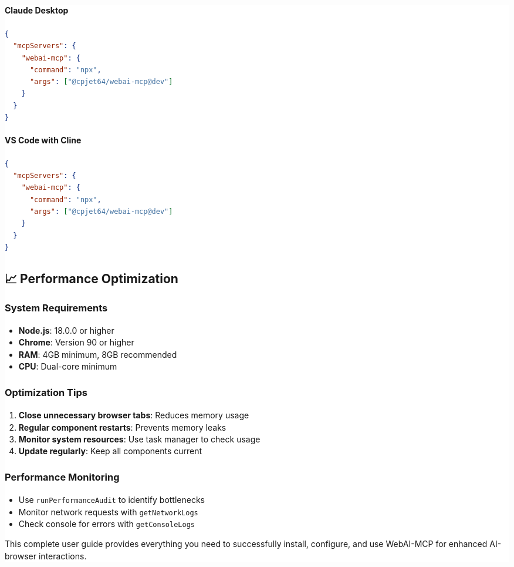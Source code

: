 #### **Claude Desktop**
```json
{
  "mcpServers": {
    "webai-mcp": {
      "command": "npx",
      "args": ["@cpjet64/webai-mcp@dev"]
    }
  }
}
```

#### **VS Code with Cline**
```json
{
  "mcpServers": {
    "webai-mcp": {
      "command": "npx",
      "args": ["@cpjet64/webai-mcp@dev"]
    }
  }
}
```

## 📈 Performance Optimization

### **System Requirements**
- **Node.js**: 18.0.0 or higher
- **Chrome**: Version 90 or higher
- **RAM**: 4GB minimum, 8GB recommended
- **CPU**: Dual-core minimum

### **Optimization Tips**
1. **Close unnecessary browser tabs**: Reduces memory usage
2. **Regular component restarts**: Prevents memory leaks
3. **Monitor system resources**: Use task manager to check usage
4. **Update regularly**: Keep all components current

### **Performance Monitoring**
- Use `runPerformanceAudit` to identify bottlenecks
- Monitor network requests with `getNetworkLogs`
- Check console for errors with `getConsoleLogs`

This complete user guide provides everything you need to successfully install, configure, and use WebAI-MCP for enhanced AI-browser interactions.
